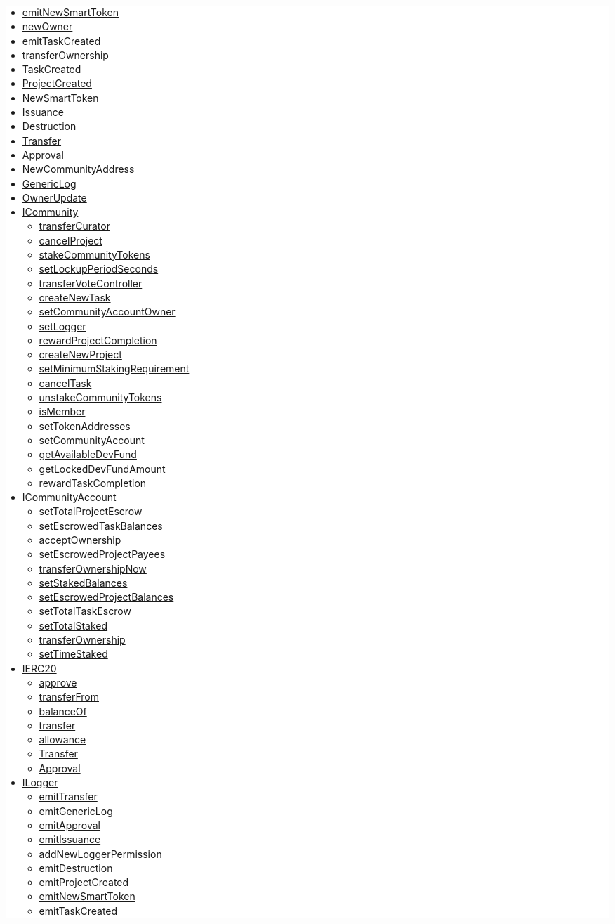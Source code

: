   * [emitNewSmartToken](#function-emitnewsmarttoken)
  * [newOwner](#function-newowner)
  * [emitTaskCreated](#function-emittaskcreated)
  * [transferOwnership](#function-transferownership)
  * [TaskCreated](#event-taskcreated)
  * [ProjectCreated](#event-projectcreated)
  * [NewSmartToken](#event-newsmarttoken)
  * [Issuance](#event-issuance)
  * [Destruction](#event-destruction)
  * [Transfer](#event-transfer)
  * [Approval](#event-approval)
  * [NewCommunityAddress](#event-newcommunityaddress)
  * [GenericLog](#event-genericlog)
  * [OwnerUpdate](#event-ownerupdate)
* [ICommunity](#icommunity)
  * [transferCurator](#function-transfercurator)
  * [cancelProject](#function-cancelproject)
  * [stakeCommunityTokens](#function-stakecommunitytokens)
  * [setLockupPeriodSeconds](#function-setlockupperiodseconds)
  * [transferVoteController](#function-transfervotecontroller)
  * [createNewTask](#function-createnewtask)
  * [setCommunityAccountOwner](#function-setcommunityaccountowner)
  * [setLogger](#function-setlogger)
  * [rewardProjectCompletion](#function-rewardprojectcompletion)
  * [createNewProject](#function-createnewproject)
  * [setMinimumStakingRequirement](#function-setminimumstakingrequirement)
  * [cancelTask](#function-canceltask)
  * [unstakeCommunityTokens](#function-unstakecommunitytokens)
  * [isMember](#function-ismember)
  * [setTokenAddresses](#function-settokenaddresses)
  * [setCommunityAccount](#function-setcommunityaccount)
  * [getAvailableDevFund](#function-getavailabledevfund)
  * [getLockedDevFundAmount](#function-getlockeddevfundamount)
  * [rewardTaskCompletion](#function-rewardtaskcompletion)
* [ICommunityAccount](#icommunityaccount)
  * [setTotalProjectEscrow](#function-settotalprojectescrow)
  * [setEscrowedTaskBalances](#function-setescrowedtaskbalances)
  * [acceptOwnership](#function-acceptownership)
  * [setEscrowedProjectPayees](#function-setescrowedprojectpayees)
  * [transferOwnershipNow](#function-transferownershipnow)
  * [setStakedBalances](#function-setstakedbalances)
  * [setEscrowedProjectBalances](#function-setescrowedprojectbalances)
  * [setTotalTaskEscrow](#function-settotaltaskescrow)
  * [setTotalStaked](#function-settotalstaked)
  * [transferOwnership](#function-transferownership)
  * [setTimeStaked](#function-settimestaked)
* [IERC20](#ierc20)
  * [approve](#function-approve)
  * [transferFrom](#function-transferfrom)
  * [balanceOf](#function-balanceof)
  * [transfer](#function-transfer)
  * [allowance](#function-allowance)
  * [Transfer](#event-transfer)
  * [Approval](#event-approval)
* [ILogger](#ilogger)
  * [emitTransfer](#function-emittransfer)
  * [emitGenericLog](#function-emitgenericlog)
  * [emitApproval](#function-emitapproval)
  * [emitIssuance](#function-emitissuance)
  * [addNewLoggerPermission](#function-addnewloggerpermission)
  * [emitDestruction](#function-emitdestruction)
  * [emitProjectCreated](#function-emitprojectcreated)
  * [emitNewSmartToken](#function-emitnewsmarttoken)
  * [emitTaskCreated](#function-emittaskcreated)